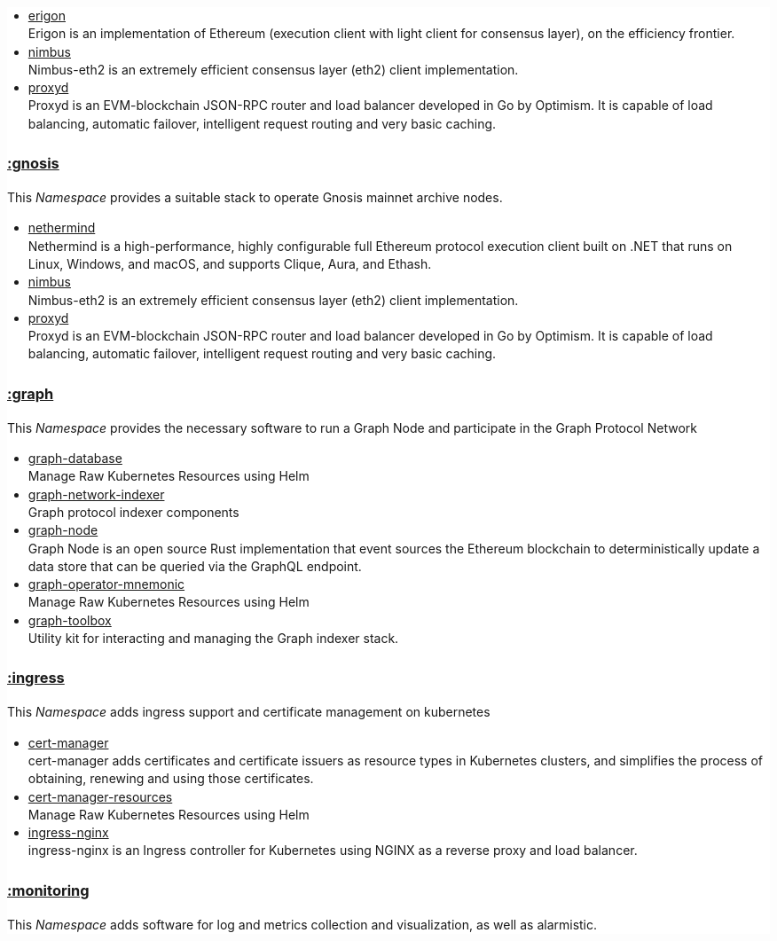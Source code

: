 - [erigon](https://github.com/ledgerwatch/erigon)<br>
Erigon is an implementation of Ethereum (execution client with light client for consensus layer), on the efficiency frontier.
- [nimbus](https://github.com/status-im/nimbus-eth2)<br>
Nimbus-eth2 is an extremely efficient consensus layer (eth2) client implementation.
- [proxyd](https://github.com/ethereum-optimism/optimism/tree/develop/proxyd)<br>
Proxyd is an EVM-blockchain JSON-RPC router and load balancer developed in Go by Optimism. It is capable of load balancing, automatic failover, intelligent request routing and very basic caching.
### [:gnosis](/gnosis)
This *Namespace* provides a suitable stack to operate Gnosis mainnet archive nodes.

- [nethermind](https://github.com/NethermindEth/nethermind)<br>
Nethermind is a high-performance, highly configurable full Ethereum protocol execution client built on .NET that runs on Linux, Windows, and macOS, and supports Clique, Aura, and Ethash.
- [nimbus](https://github.com/status-im/nimbus-eth2)<br>
Nimbus-eth2 is an extremely efficient consensus layer (eth2) client implementation.
- [proxyd](https://github.com/ethereum-optimism/optimism/tree/develop/proxyd)<br>
Proxyd is an EVM-blockchain JSON-RPC router and load balancer developed in Go by Optimism. It is capable of load balancing, automatic failover, intelligent request routing and very basic caching.
### [:graph](/graph)
This *Namespace* provides the necessary software to run a Graph Node and participate
in the Graph Protocol Network

- [graph-database](https://github.com/graphops/launchpad-charts/tree/main/charts/resource-injector)<br>
Manage Raw Kubernetes Resources using Helm
- [graph-network-indexer](https://github.com/graphprotocol/indexer)<br>
Graph protocol indexer components
- [graph-node](https://github.com/graphprotocol/graph-node)<br>
Graph Node is an open source Rust implementation that event sources the Ethereum blockchain to deterministically update a data store that can be queried via the GraphQL endpoint.
- [graph-operator-mnemonic](https://github.com/graphops/launchpad-charts/tree/main/charts/resource-injector)<br>
Manage Raw Kubernetes Resources using Helm
- [graph-toolbox](https://github.com/graphops/docker-builds/tree/main/dockerfiles/graph-toolbox)<br>
Utility kit for interacting and managing the Graph indexer stack.
### [:ingress](/ingress)
This *Namespace* adds ingress support and certificate management on kubernetes

- [cert-manager](https://github.com/cert-manager/cert-manager)<br>
cert-manager adds certificates and certificate issuers as resource types in Kubernetes clusters, and simplifies the process of obtaining, renewing and using those certificates.
- [cert-manager-resources](https://github.com/graphops/launchpad-charts/tree/main/charts/resource-injector)<br>
Manage Raw Kubernetes Resources using Helm
- [ingress-nginx](https://github.com/kubernetes/ingress-nginx/tree/main/charts/ingress-nginx)<br>
ingress-nginx is an Ingress controller for Kubernetes using NGINX as a reverse proxy and load balancer.
### [:monitoring](/monitoring)
This *Namespace* adds software for log and metrics collection and visualization, as well as alarmistic.
